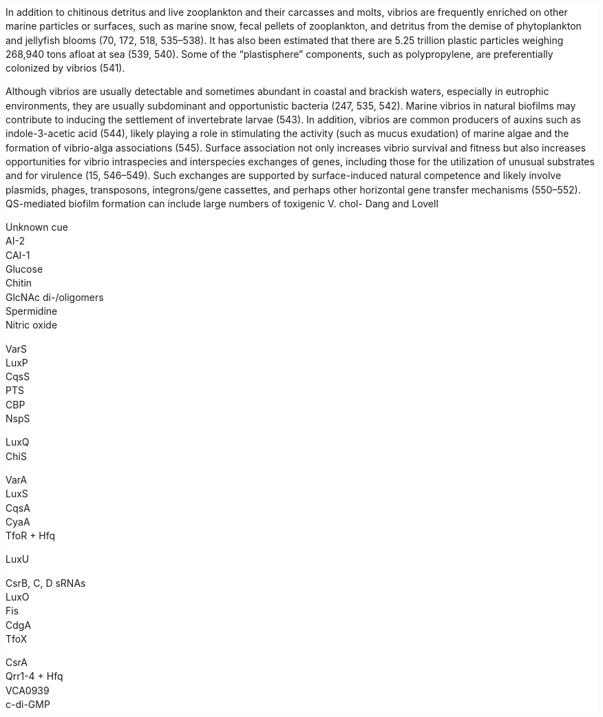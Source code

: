 In addition to chitinous detritus and live zooplankton and their carcasses and molts, vibrios are frequently enriched on other marine particles or surfaces, such as marine snow, fecal pellets of zooplankton, and detritus from the demise of phytoplankton and jellyfish blooms (70, 172, 518, 535–538). It has also been estimated that there are 5.25 trillion plastic particles weighing 268,940 tons afloat at sea (539, 540). Some of the “plastisphere” components, such as polypropylene, are preferentially colonized by vibrios (541).

Although vibrios are usually detectable and sometimes abundant in coastal and brackish waters, especially in eutrophic environments, they are usually subdominant and opportunistic bacteria (247, 535, 542). Marine vibrios in natural biofilms may contribute to inducing the settlement of invertebrate larvae (543). In addition, vibrios are common producers of auxins such as indole-3-acetic acid (544), likely playing a role in stimulating the activity (such as mucus exudation) of marine algae and the formation of vibrio-alga associations (545). Surface association not only increases vibrio survival and fitness but also increases opportunities for vibrio intraspecies and interspecies exchanges of genes, including those for the utilization of unusual substrates and for virulence (15, 546–549). Such exchanges are supported by surface-induced natural competence and likely involve plasmids, phages, transposons, integrons/gene cassettes, and perhaps other horizontal gene transfer mechanisms (550–552). QS-mediated biofilm formation can include large numbers of toxigenic V. chol-
Dang and Lovell

Unknown cue  
AI-2  
CAI-1  
Glucose  
Chitin  
GlcNAc di-/oligomers  
Spermidine  
Nitric oxide  

VarS  
LuxP  
CqsS  
PTS  
CBP  
NspS  

LuxQ  
ChiS  

VarA  
LuxS  
CqsA  
CyaA  
TfoR + Hfq  

LuxU  

CsrB, C, D sRNAs  
LuxO  
Fis  
CdgA  
TfoX  

CsrA  
Qrr1-4 + Hfq  
VCA0939  
c-di-GMP  
